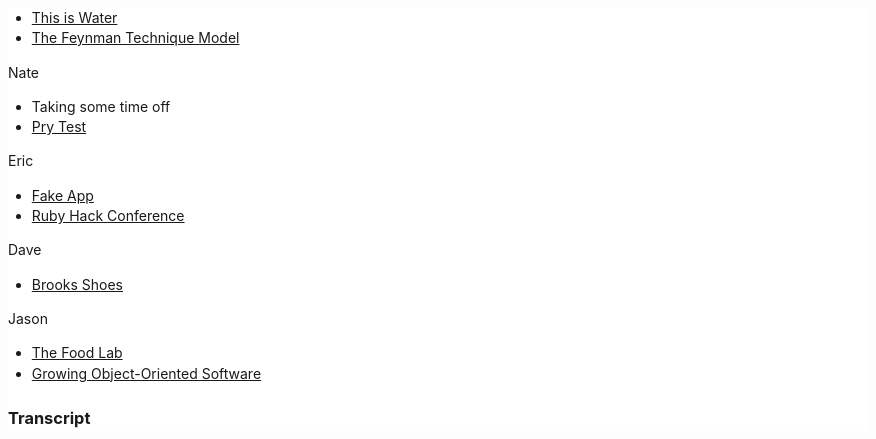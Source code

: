 - [This is Water](https://www.newyorker.com/books/page-turner/this-is-water)
- [The Feynman Technique Model](https://www.newyorker.com/books/page-turner/this-is-water)

Nate

- Taking some time off
- [Pry Test](https://github.com/hopsoft/pry-test)

Eric

- [Fake App](http://fakeapp.com/)
- [Ruby Hack Conference](https://rubyhack.com)

Dave

- [Brooks Shoes](https://www.brooksrunning.com/en_us/brooks-adrenaline-gts-18-mens-running-shoes/110271.html)

Jason

- [The Food Lab](https://www.amazon.com/Food-Lab-Cooking-Through-Science/dp/0393081087)
- [Growing Object-Oriented Software](https://www.amazon.com/Growing-Object-Oriented-Software-Guided-Tests/dp/0321503627)


### Transcript


